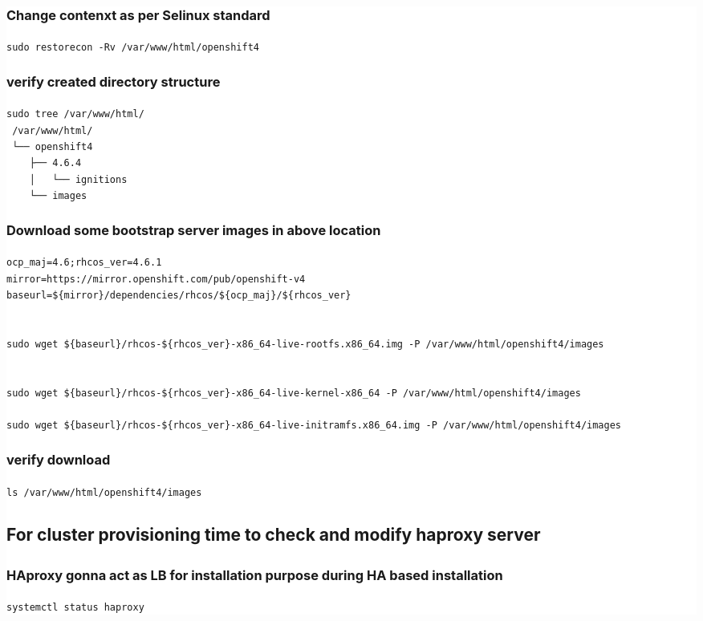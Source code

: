 ### Change contenxt as per Selinux standard 

```
sudo restorecon -Rv /var/www/html/openshift4

```
### verify created directory structure 

```
sudo tree /var/www/html/
 /var/www/html/
 └── openshift4
    ├── 4.6.4
    │   └── ignitions
    └── images

```

### Download some bootstrap server images in above location 

```
ocp_maj=4.6;rhcos_ver=4.6.1
mirror=https://mirror.openshift.com/pub/openshift-v4
baseurl=${mirror}/dependencies/rhcos/${ocp_maj}/${rhcos_ver}


sudo wget ${baseurl}/rhcos-${rhcos_ver}-x86_64-live-rootfs.x86_64.img -P /var/www/html/openshift4/images


sudo wget ${baseurl}/rhcos-${rhcos_ver}-x86_64-live-kernel-x86_64 -P /var/www/html/openshift4/images

sudo wget ${baseurl}/rhcos-${rhcos_ver}-x86_64-live-initramfs.x86_64.img -P /var/www/html/openshift4/images

```

### verify download 

```
ls /var/www/html/openshift4/images
```

## For cluster provisioning time to check and modify haproxy server
### HAproxy gonna act as LB for installation purpose during HA based installation

```
systemctl status haproxy
```
